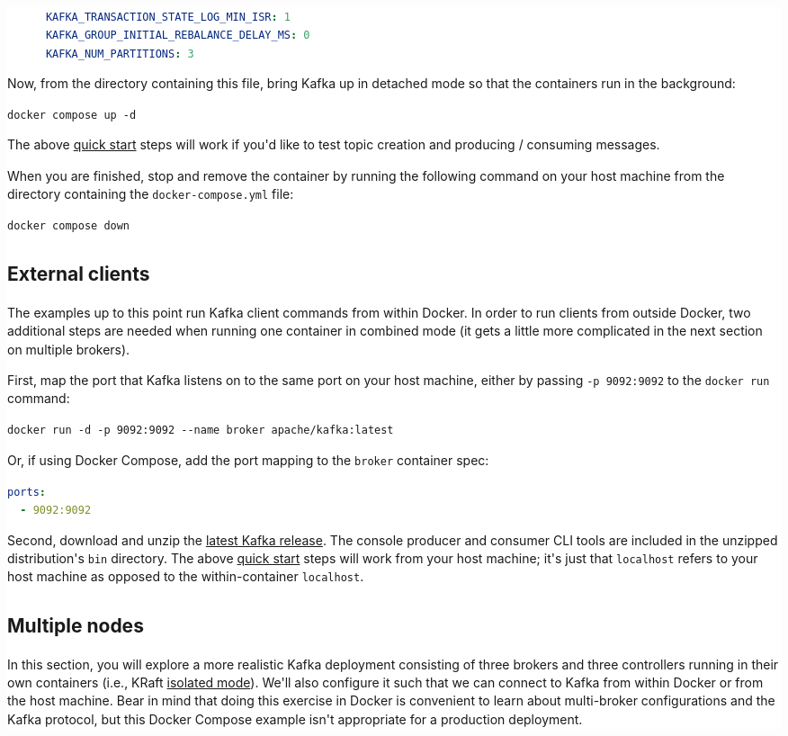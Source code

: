 ```yaml
      KAFKA_TRANSACTION_STATE_LOG_MIN_ISR: 1
      KAFKA_GROUP_INITIAL_REBALANCE_DELAY_MS: 0
      KAFKA_NUM_PARTITIONS: 3
```

Now, from the directory containing this file, bring Kafka up in detached mode so that the containers run in the background:

```console
docker compose up -d
```

The above [quick start](#quick-start) steps will work if you'd like to test topic creation and producing / consuming messages.

When you are finished, stop and remove the container by running the following command on your host machine from the directory containing the `docker-compose.yml` file:

```console
docker compose down
```

## External clients

The examples up to this point run Kafka client commands from within Docker. In order to run clients from outside Docker, two additional steps are needed when running one container in combined mode (it gets a little more complicated in the next section on multiple brokers).

First, map the port that Kafka listens on to the same port on your host machine, either by passing `-p 9092:9092` to the `docker run` command:

```console
docker run -d -p 9092:9092 --name broker apache/kafka:latest
```

Or, if using Docker Compose, add the port mapping to the `broker` container spec:

```yaml
ports:
  - 9092:9092
```

Second, download and unzip the [latest Kafka release](https://kafka.apache.org/documentation/#quickstart_download). The console producer and consumer CLI tools are included in the unzipped distribution's `bin` directory. The above [quick start](#quick-start) steps will work from your host machine; it's just that `localhost` refers to your host machine as opposed to the within-container `localhost`.

## Multiple nodes

In this section, you will explore a more realistic Kafka deployment consisting of three brokers and three controllers running in their own containers (i.e., KRaft [isolated mode](https://kafka.apache.org/documentation/#kraft_role)). We'll also configure it such that we can connect to Kafka from within Docker or from the host machine. Bear in mind that doing this exercise in Docker is convenient to learn about multi-broker configurations and the Kafka protocol, but this Docker Compose example isn't appropriate for a production deployment.

